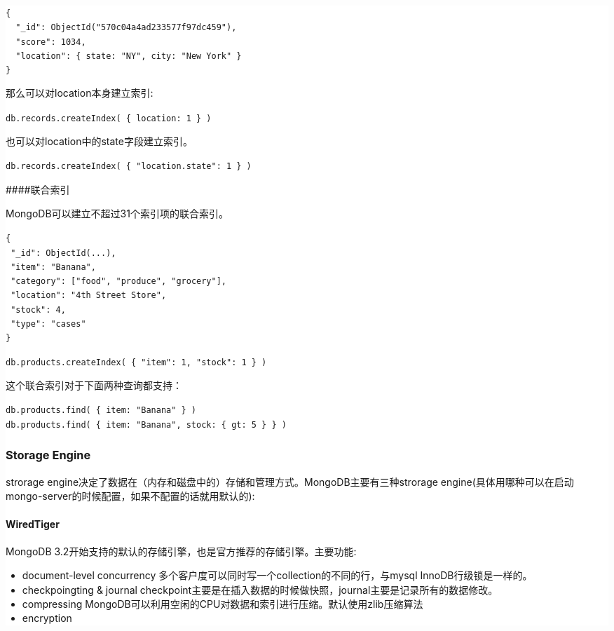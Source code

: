 ```
{
  "_id": ObjectId("570c04a4ad233577f97dc459"),
  "score": 1034,
  "location": { state: "NY", city: "New York" }
}
```
那么可以对location本身建立索引:

```
db.records.createIndex( { location: 1 } )
```
也可以对location中的state字段建立索引。

```
db.records.createIndex( { "location.state": 1 } )
```

####联合索引

MongoDB可以建立不超过31个索引项的联合索引。

```
{
 "_id": ObjectId(...),
 "item": "Banana",
 "category": ["food", "produce", "grocery"],
 "location": "4th Street Store",
 "stock": 4,
 "type": "cases"
}
```

```
db.products.createIndex( { "item": 1, "stock": 1 } )
```
这个联合索引对于下面两种查询都支持：

```
db.products.find( { item: "Banana" } )
db.products.find( { item: "Banana", stock: { gt: 5 } } )
```

### Storage Engine
strorage engine决定了数据在（内存和磁盘中的）存储和管理方式。MongoDB主要有三种strorage engine(具体用哪种可以在启动mongo-server的时候配置，如果不配置的话就用默认的):

#### WiredTiger
MongoDB 3.2开始支持的默认的存储引擎，也是官方推荐的存储引擎。主要功能:

* document-level concurrency
多个客户度可以同时写一个collection的不同的行，与mysql InnoDB行级锁是一样的。
* checkpoingting & journal
checkpoint主要是在插入数据的时候做快照，journal主要是记录所有的数据修改。
* compressing
MongoDB可以利用空闲的CPU对数据和索引进行压缩。默认使用zlib压缩算法
* encryption
